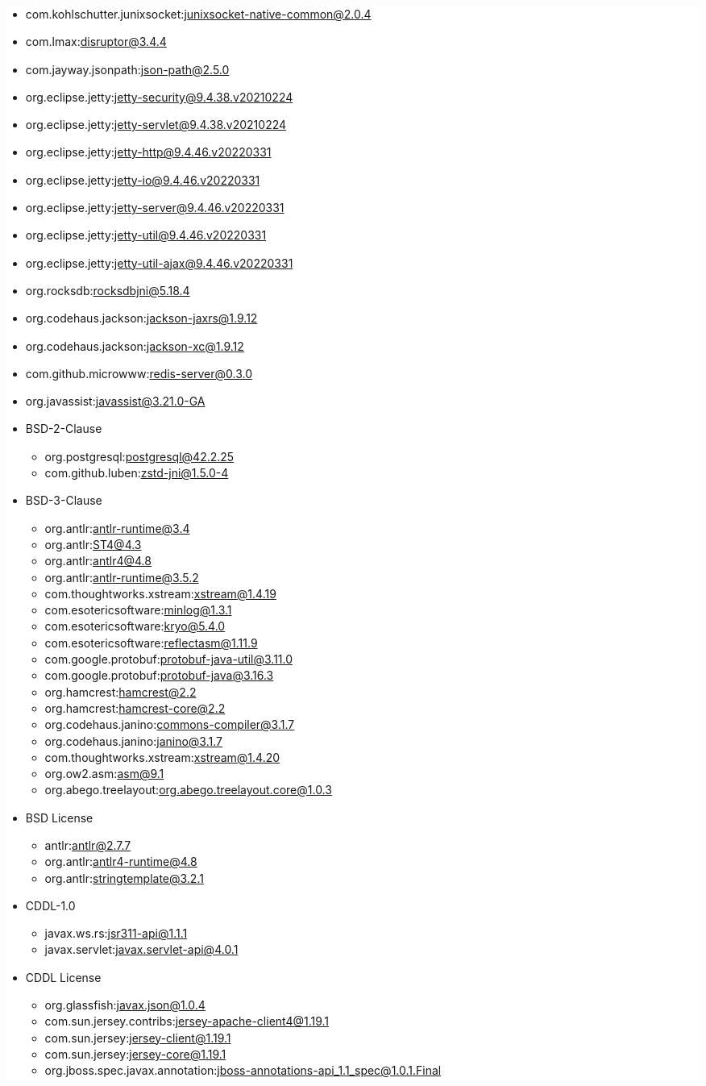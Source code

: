   - com.kohlschutter.junixsocket:junixsocket-native-common@2.0.4
  - com.lmax:disruptor@3.4.4
  - com.jayway.jsonpath:json-path@2.5.0
  - org.eclipse.jetty:jetty-security@9.4.38.v20210224
  - org.eclipse.jetty:jetty-servlet@9.4.38.v20210224
  - org.eclipse.jetty:jetty-http@9.4.46.v20220331
  - org.eclipse.jetty:jetty-io@9.4.46.v20220331
  - org.eclipse.jetty:jetty-server@9.4.46.v20220331
  - org.eclipse.jetty:jetty-util@9.4.46.v20220331
  - org.eclipse.jetty:jetty-util-ajax@9.4.46.v20220331
  - org.rocksdb:rocksdbjni@5.18.4
  - org.codehaus.jackson:jackson-jaxrs@1.9.12
  - org.codehaus.jackson:jackson-xc@1.9.12
  - com.github.microwww:redis-server@0.3.0
  - org.javassist:javassist@3.21.0-GA

- BSD-2-Clause
  - org.postgresql:postgresql@42.2.25
  - com.github.luben:zstd-jni@1.5.0-4

- BSD-3-Clause
  - org.antlr:antlr-runtime@3.4
  - org.antlr:ST4@4.3
  - org.antlr:antlr4@4.8
  - org.antlr:antlr-runtime@3.5.2
  - com.thoughtworks.xstream:xstream@1.4.19
  - com.esotericsoftware:minlog@1.3.1
  - com.esotericsoftware:kryo@5.4.0
  - com.esotericsoftware:reflectasm@1.11.9
  - com.google.protobuf:protobuf-java-util@3.11.0
  - com.google.protobuf:protobuf-java@3.16.3
  - org.hamcrest:hamcrest@2.2
  - org.hamcrest:hamcrest-core@2.2
  - org.codehaus.janino:commons-compiler@3.1.7
  - org.codehaus.janino:janino@3.1.7
  - com.thoughtworks.xstream:xstream@1.4.20
  - org.ow2.asm:asm@9.1
  - org.abego.treelayout:org.abego.treelayout.core@1.0.3

- BSD License
  - antlr:antlr@2.7.7
  - org.antlr:antlr4-runtime@4.8
  - org.antlr:stringtemplate@3.2.1

- CDDL-1.0
  - javax.ws.rs:jsr311-api@1.1.1
  - javax.servlet:javax.servlet-api@4.0.1

- CDDL License
  - org.glassfish:javax.json@1.0.4
  - com.sun.jersey.contribs:jersey-apache-client4@1.19.1
  - com.sun.jersey:jersey-client@1.19.1
  - com.sun.jersey:jersey-core@1.19.1
  - org.jboss.spec.javax.annotation:jboss-annotations-api_1.1_spec@1.0.1.Final
